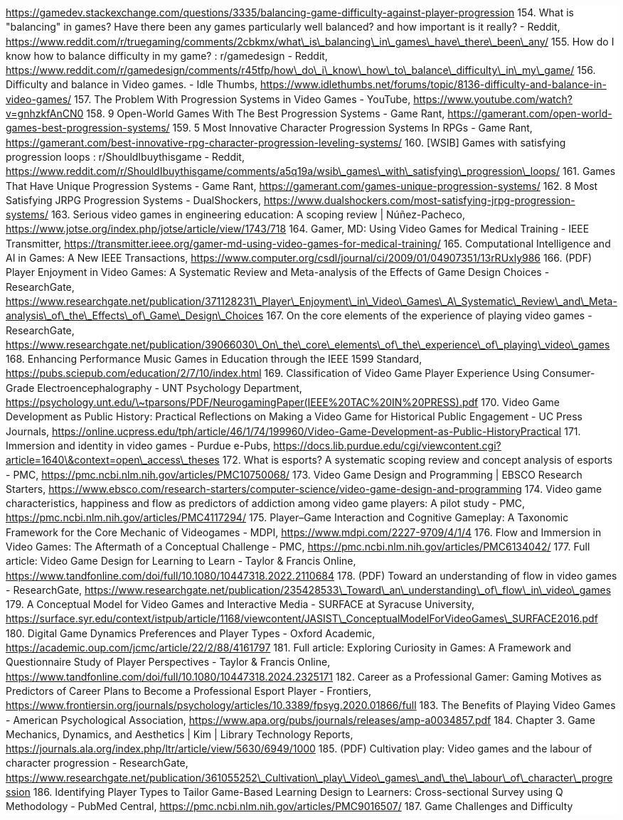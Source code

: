 https://gamedev.stackexchange.com/questions/3335/balancing-game-difficulty-against-player-progression 154\. What is "balancing" in games? Have there been any games particularly well balanced? and how important is it really? \- Reddit, https://www.reddit.com/r/truegaming/comments/2cbkmx/what\_is\_balancing\_in\_games\_have\_there\_been\_any/ 155\. How do I know how to balance difficulty in my game? : r/gamedesign \- Reddit, https://www.reddit.com/r/gamedesign/comments/r45tfp/how\_do\_i\_know\_how\_to\_balance\_difficulty\_in\_my\_game/ 156\. Difficulty and balance in Video games. \- Idle Thumbs, https://www.idlethumbs.net/forums/topic/8136-difficulty-and-balance-in-video-games/ 157\. The Problem With Progression Systems in Video Games \- YouTube, https://www.youtube.com/watch?v=gnhzkfAnCN0 158\. 9 Open-World Games With The Best Progression Systems \- Game Rant, https://gamerant.com/open-world-games-best-progression-systems/ 159\. 5 Most Innovative Character Progression Systems In RPGs \- Game Rant, https://gamerant.com/best-innovative-rpg-character-progression-leveling-systems/ 160\. \[WSIB\] Games with satisfying progression loops : r/ShouldIbuythisgame \- Reddit, https://www.reddit.com/r/ShouldIbuythisgame/comments/a5q19a/wsib\_games\_with\_satisfying\_progression\_loops/ 161\. Games That Have Unique Progression Systems \- Game Rant, https://gamerant.com/games-unique-progression-systems/ 162\. ​​​​​​​8 Most Satisfying JRPG Progression Systems \- DualShockers, https://www.dualshockers.com/most-satisfying-jrpg-progression-systems/ 163\. Serious video games in engineering education: A scoping review | Núñez-Pacheco, https://www.jotse.org/index.php/jotse/article/view/1743/718 164\. Gamer, MD: Using Video Games for Medical Training \- IEEE Transmitter, https://transmitter.ieee.org/gamer-md-using-video-games-for-medical-training/ 165\. Computational Intelligence and AI in Games: A New IEEE Transactions, https://www.computer.org/csdl/journal/ci/2009/01/04907351/13rRUxly986 166\. (PDF) Player Enjoyment in Video Games: A Systematic Review and Meta-analysis of the Effects of Game Design Choices \- ResearchGate, https://www.researchgate.net/publication/371128231\_Player\_Enjoyment\_in\_Video\_Games\_A\_Systematic\_Review\_and\_Meta-analysis\_of\_the\_Effects\_of\_Game\_Design\_Choices 167\. On the core elements of the experience of playing video games \- ResearchGate, https://www.researchgate.net/publication/39066030\_On\_the\_core\_elements\_of\_the\_experience\_of\_playing\_video\_games 168\. Enhancing Performance Music Games in Education through the IEEE 1599 Standard, https://pubs.sciepub.com/education/2/7/10/index.html 169\. Classification of Video Game Player Experience Using Consumer-Grade Electroencephalography \- UNT Psychology Department, https://psychology.unt.edu/\~tparsons/PDF/NeurogamingPaper(IEEE%20TAC%20IN%20PRESS).pdf 170\. Video Game Development as Public History: Practical Reflections on Making a Video Game for Historical Public Engagement \- UC Press Journals, https://online.ucpress.edu/tph/article/46/1/74/199960/Video-Game-Development-as-Public-HistoryPractical 171\. Immersion and identity in video games \- Purdue e-Pubs, https://docs.lib.purdue.edu/cgi/viewcontent.cgi?article=1640\&context=open\_access\_theses 172\. What is esports? A systematic scoping review and concept analysis of esports \- PMC, https://pmc.ncbi.nlm.nih.gov/articles/PMC10750068/ 173\. Video Game Design and Programming | EBSCO Research Starters, https://www.ebsco.com/research-starters/computer-science/video-game-design-and-programming 174\. Video game characteristics, happiness and flow as predictors of addiction among video game players: A pilot study \- PMC, https://pmc.ncbi.nlm.nih.gov/articles/PMC4117294/ 175\. Player–Game Interaction and Cognitive Gameplay: A Taxonomic Framework for the Core Mechanic of Videogames \- MDPI, https://www.mdpi.com/2227-9709/4/1/4 176\. Flow and Immersion in Video Games: The Aftermath of a Conceptual Challenge \- PMC, https://pmc.ncbi.nlm.nih.gov/articles/PMC6134042/ 177\. Full article: Video Game Design for Learning to Learn \- Taylor & Francis Online, https://www.tandfonline.com/doi/full/10.1080/10447318.2022.2110684 178\. (PDF) Toward an understanding of flow in video games \- ResearchGate, https://www.researchgate.net/publication/235428533\_Toward\_an\_understanding\_of\_flow\_in\_video\_games 179\. A Conceptual Model for Video Games and Interactive Media \- SURFACE at Syracuse University, https://surface.syr.edu/context/istpub/article/1168/viewcontent/JASIST\_ConceptualModelForVideoGames\_SURFACE2016.pdf 180\. Digital Game Dynamics Preferences and Player Types \- Oxford Academic, https://academic.oup.com/jcmc/article/22/2/88/4161797 181\. Full article: Exploring Curiosity in Games: A Framework and Questionnaire Study of Player Perspectives \- Taylor & Francis Online, https://www.tandfonline.com/doi/full/10.1080/10447318.2024.2325171 182\. Career as a Professional Gamer: Gaming Motives as Predictors of Career Plans to Become a Professional Esport Player \- Frontiers, https://www.frontiersin.org/journals/psychology/articles/10.3389/fpsyg.2020.01866/full 183\. The Benefits of Playing Video Games \- American Psychological Association, https://www.apa.org/pubs/journals/releases/amp-a0034857.pdf 184\. Chapter 3\. Game Mechanics, Dynamics, and Aesthetics | Kim | Library Technology Reports, https://journals.ala.org/index.php/ltr/article/view/5630/6949/1000 185\. (PDF) Cultivation play: Video games and the labour of character progression \- ResearchGate, https://www.researchgate.net/publication/361055252\_Cultivation\_play\_Video\_games\_and\_the\_labour\_of\_character\_progression 186\. Identifying Player Types to Tailor Game-Based Learning Design to Learners: Cross-sectional Survey using Q Methodology \- PubMed Central, https://pmc.ncbi.nlm.nih.gov/articles/PMC9016507/ 187\. Game Challenges and Difficulty
